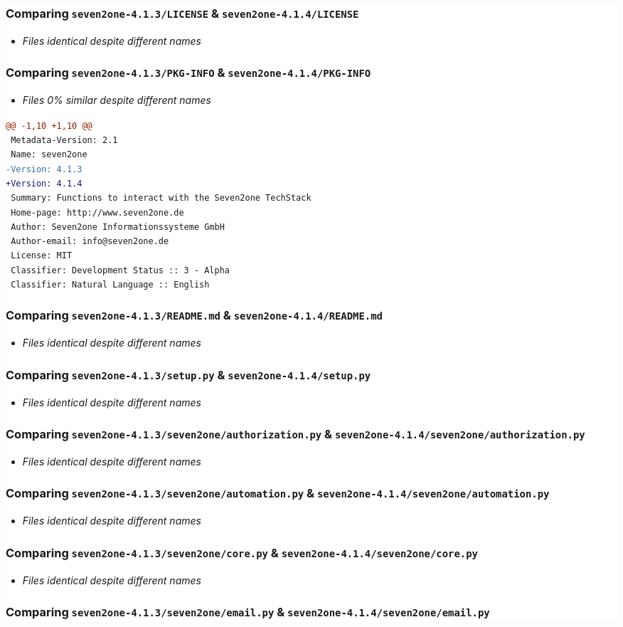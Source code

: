 ### Comparing `seven2one-4.1.3/LICENSE` & `seven2one-4.1.4/LICENSE`

 * *Files identical despite different names*

### Comparing `seven2one-4.1.3/PKG-INFO` & `seven2one-4.1.4/PKG-INFO`

 * *Files 0% similar despite different names*

```diff
@@ -1,10 +1,10 @@
 Metadata-Version: 2.1
 Name: seven2one
-Version: 4.1.3
+Version: 4.1.4
 Summary: Functions to interact with the Seven2one TechStack
 Home-page: http://www.seven2one.de
 Author: Seven2one Informationssysteme GmbH
 Author-email: info@seven2one.de
 License: MIT
 Classifier: Development Status :: 3 - Alpha
 Classifier: Natural Language :: English
```

### Comparing `seven2one-4.1.3/README.md` & `seven2one-4.1.4/README.md`

 * *Files identical despite different names*

### Comparing `seven2one-4.1.3/setup.py` & `seven2one-4.1.4/setup.py`

 * *Files identical despite different names*

### Comparing `seven2one-4.1.3/seven2one/authorization.py` & `seven2one-4.1.4/seven2one/authorization.py`

 * *Files identical despite different names*

### Comparing `seven2one-4.1.3/seven2one/automation.py` & `seven2one-4.1.4/seven2one/automation.py`

 * *Files identical despite different names*

### Comparing `seven2one-4.1.3/seven2one/core.py` & `seven2one-4.1.4/seven2one/core.py`

 * *Files identical despite different names*

### Comparing `seven2one-4.1.3/seven2one/email.py` & `seven2one-4.1.4/seven2one/email.py`

